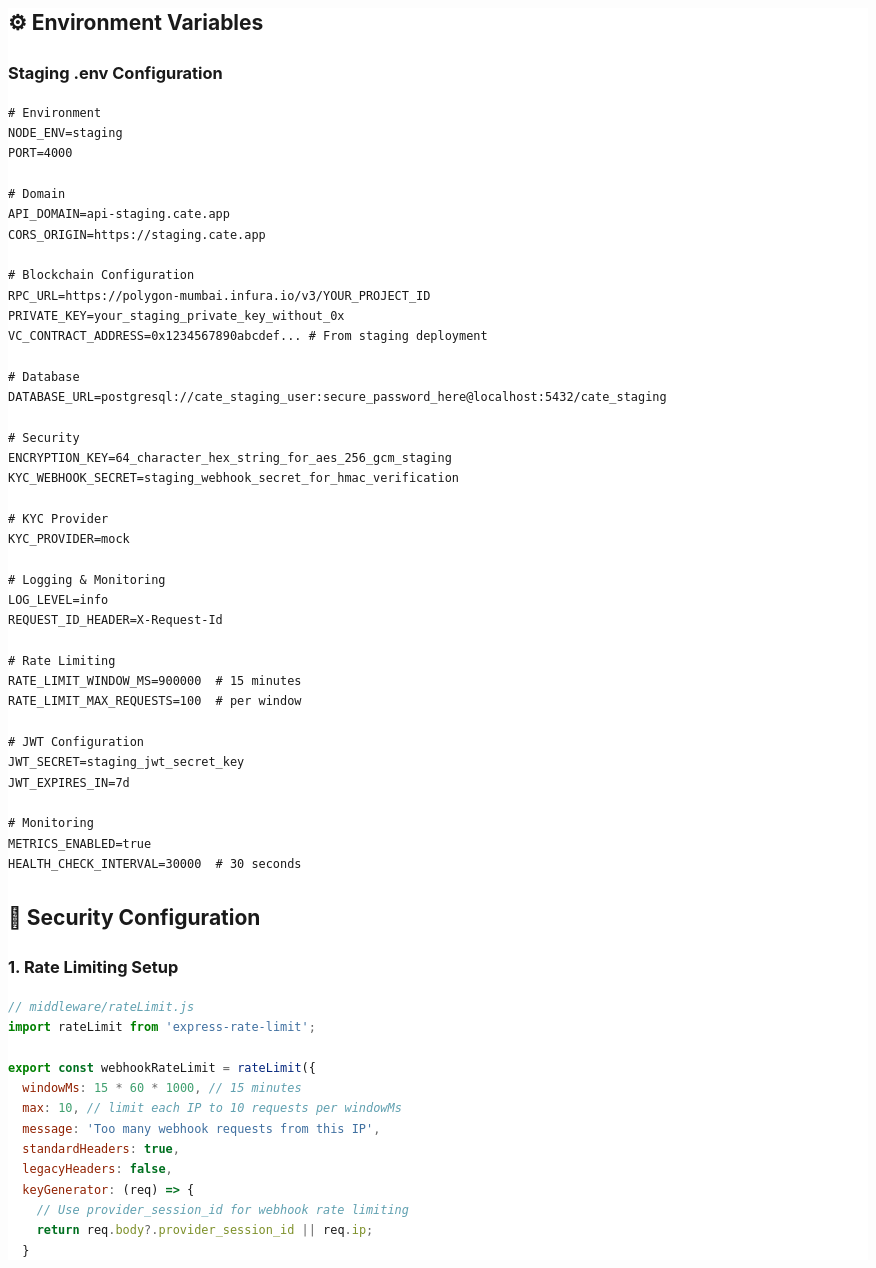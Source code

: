 ## ⚙️ **Environment Variables**

### **Staging .env Configuration**

```env
# Environment
NODE_ENV=staging
PORT=4000

# Domain
API_DOMAIN=api-staging.cate.app
CORS_ORIGIN=https://staging.cate.app

# Blockchain Configuration
RPC_URL=https://polygon-mumbai.infura.io/v3/YOUR_PROJECT_ID
PRIVATE_KEY=your_staging_private_key_without_0x
VC_CONTRACT_ADDRESS=0x1234567890abcdef... # From staging deployment

# Database
DATABASE_URL=postgresql://cate_staging_user:secure_password_here@localhost:5432/cate_staging

# Security
ENCRYPTION_KEY=64_character_hex_string_for_aes_256_gcm_staging
KYC_WEBHOOK_SECRET=staging_webhook_secret_for_hmac_verification

# KYC Provider
KYC_PROVIDER=mock

# Logging & Monitoring
LOG_LEVEL=info
REQUEST_ID_HEADER=X-Request-Id

# Rate Limiting
RATE_LIMIT_WINDOW_MS=900000  # 15 minutes
RATE_LIMIT_MAX_REQUESTS=100  # per window

# JWT Configuration
JWT_SECRET=staging_jwt_secret_key
JWT_EXPIRES_IN=7d

# Monitoring
METRICS_ENABLED=true
HEALTH_CHECK_INTERVAL=30000  # 30 seconds
```

## 🔐 **Security Configuration**

### **1. Rate Limiting Setup**

```javascript
// middleware/rateLimit.js
import rateLimit from 'express-rate-limit';

export const webhookRateLimit = rateLimit({
  windowMs: 15 * 60 * 1000, // 15 minutes
  max: 10, // limit each IP to 10 requests per windowMs
  message: 'Too many webhook requests from this IP',
  standardHeaders: true,
  legacyHeaders: false,
  keyGenerator: (req) => {
    // Use provider_session_id for webhook rate limiting
    return req.body?.provider_session_id || req.ip;
  }
```